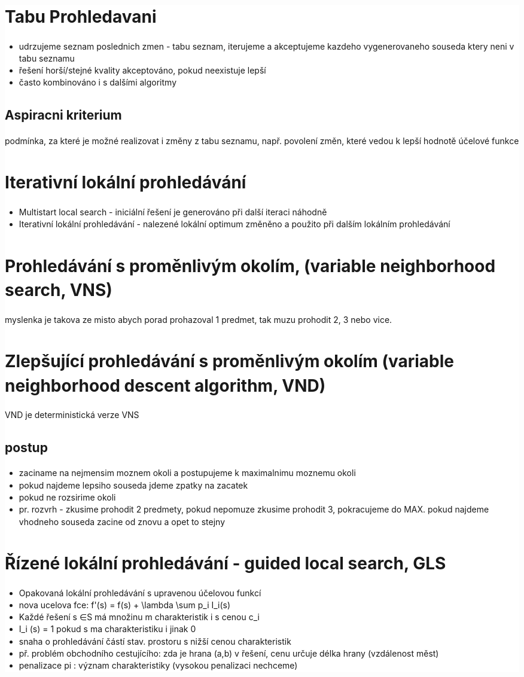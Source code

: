 
# Tabu Prohledavani
- udrzujeme seznam poslednich zmen - tabu seznam, iterujeme a akceptujeme kazdeho vygenerovaneho souseda ktery neni v tabu seznamu
- řešení horší/stejné kvality akceptováno, pokud neexistuje lepší
- často kombinováno i s dalšími algoritmy

## Aspiracni kriterium

podmínka, za které je možné realizovat i změny z tabu seznamu, např. povolení změn, které vedou k lepší hodnotě účelové funkce


# Iterativní lokální prohledávání
 - Multistart local search -  iniciální řešení je generováno při další iteraci náhodně
 - Iterativní lokální prohledávání - nalezené lokální optimum změněno a použito při dalším lokálním prohledávání


# Prohledávání s proměnlivým okolím, (variable neighborhood search, VNS)

myslenka je takova ze misto abych porad prohazoval 1 predmet, tak muzu prohodit 2, 3 nebo vice.

# Zlepšující prohledávání s proměnlivým okolím (variable neighborhood descent algorithm, VND)

VND je deterministická verze VNS  

## postup
 - zaciname na nejmensim moznem okoli a postupujeme k maximalnimu moznemu okoli
 - pokud najdeme lepsiho souseda jdeme zpatky na zacatek
 - pokud ne rozsirime okoli
 - pr. rozvrh - zkusime prohodit 2 predmety, pokud nepomuze zkusime prohodit 3, pokracujeme do MAX. pokud najdeme vhodneho souseda zacine od znovu a opet to stejny



# Řízené lokální prohledávání - guided local search, GLS

- Opakovaná lokální prohledávání s upravenou účelovou funkcí
- nova ucelova fce: f'(s) = f(s) + \lambda \sum p_i I_i(s)
- Každé řešení s ∈S má množinu m charakteristik i s cenou c_i
- I_i (s) = 1 pokud s ma charakteristiku i jinak 0
- snaha o prohledávání částí stav. prostoru s nižší cenou charakteristik
- př. problém obchodního cestujícího: zda je hrana (a,b) v řešení, cenu určuje délka hrany (vzdálenost měst)
- penalizace pi : význam charakteristiky (vysokou penalizaci nechceme)
